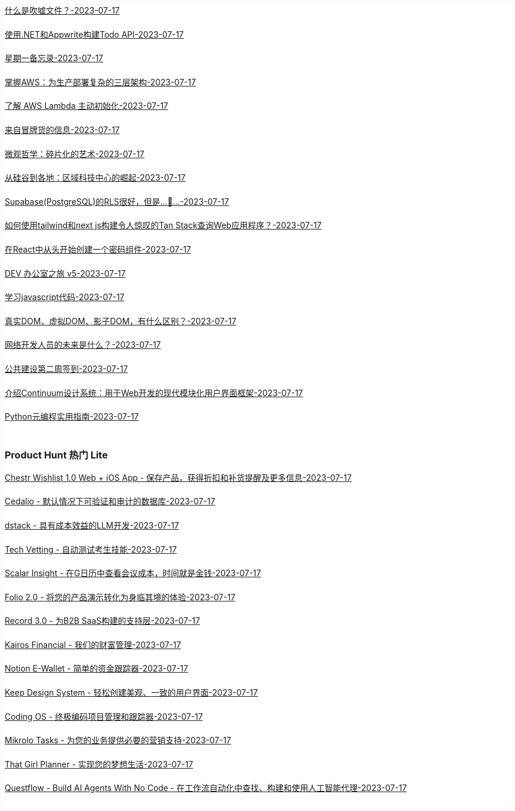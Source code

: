 <a target=_blank rel=nofollow href="https://dev.to/biosbug/o-que-e-um-brag-document-3840" >什么是吹嘘文件？-2023-07-17</a><br/><br/><a target=_blank rel=nofollow href="https://dev.to/appwrite/build-a-todo-api-with-net-and-appwrite-218d" >使用.NET和Appwrite构建Todo API-2023-07-17</a><br/><br/><a target=_blank rel=nofollow href="https://dev.to/ben/meme-monday-4ah1" >星期一备忘录-2023-07-17</a><br/><br/><a target=_blank rel=nofollow href="https://dev.to/softwaresennin/mastering-aws-deploying-a-complex-three-tier-architecture-for-production-30e7" >掌握AWS：为生产部署复杂的三层架构-2023-07-17</a><br/><br/><a target=_blank rel=nofollow href="https://dev.to/aws-heroes/understanding-aws-lambda-proactive-initialization-477g" >了解 AWS Lambda 主动初始化-2023-07-17</a><br/><br/><a target=_blank rel=nofollow href="https://dev.to/this-is-learning/a-message-from-an-impostor-231" >来自冒牌货的信息-2023-07-17</a><br/><br/><a target=_blank rel=nofollow href="https://dev.to/ocodista/o-poder-da-micro-filosofia-2i6i" >微观哲学：碎片化的艺术-2023-07-17</a><br/><br/><a target=_blank rel=nofollow href="https://dev.to/tech12lismel/from-silicon-valley-to-everywhere-the-rise-of-regional-tech-hubs-2eif" >从硅谷到各地：区域科技中心的崛起-2023-07-17</a><br/><br/><a target=_blank rel=nofollow href="https://dev.to/zenstack/rls-of-supabasepostgresql-is-good-but--1394" >Supabase(PostgreSQL)的RLS很好，但是...🤔...-2023-07-17</a><br/><br/><a target=_blank rel=nofollow href="https://dev.to/ultroneoustech/how-to-build-an-amazing-tan-stack-query-web-application-using-tailwind-and-next-js-5cb7" >如何使用tailwind和next js构建令人惊叹的Tan Stack查询Web应用程序？-2023-07-17</a><br/><br/><a target=_blank rel=nofollow href="https://dev.to/keyurparalkar/create-a-passcode-component-from-scratch-in-react-4l88" >在React中从头开始创建一个密码组件-2023-07-17</a><br/><br/><a target=_blank rel=nofollow href="https://dev.to/codenewbieteam/dev-office-tour-v5-26n1" >DEV 办公室之旅 v5-2023-07-17</a><br/><br/><a target=_blank rel=nofollow href="https://dev.to/tech12lismel/learn-javascript-code-4h62" >学习javascript代码-2023-07-17</a><br/><br/><a target=_blank rel=nofollow href="https://dev.to/lyndsiwilliams/real-dom-virtual-dom-shadow-dom-whats-the-difference-32ni" >真实DOM、虚拟DOM、影子DOM，有什么区别？-2023-07-17</a><br/><br/><a target=_blank rel=nofollow href="https://dev.to/blackhorse0101/what-is-the-future-of-a-web-developer-nc8" >网络开发人员的未来是什么？-2023-07-17</a><br/><br/><a target=_blank rel=nofollow href="https://dev.to/virtualcoffee/build-in-public-week-two-check-in-2jf5" >公共建设第二周签到-2023-07-17</a><br/><br/><a target=_blank rel=nofollow href="https://dev.to/rajaniraiyn/introducing-continuum-design-system-a-modern-and-modular-ui-framework-for-web-development-cce" >介绍Continuum设计系统：用于Web开发的现代模块化用户界面框架-2023-07-17</a><br/><br/><a target=_blank rel=nofollow href="https://dev.to/karishmashukla/a-practical-guide-to-metaprogramming-in-python-691" >Python元编程实用指南-2023-07-17</a><br/><br/>





###  Product Hunt 热门 Lite

<a target=_blank rel=nofollow href="https://www.getchestr.com/" >Chestr Wishlist 1.0 Web + iOS App - 保存产品，获得折扣和补货提醒及更多信息-2023-07-17</a><br/><br/><a target=_blank rel=nofollow href="https://cedalio.com/" >Cedalio - 默认情况下可验证和审计的数据库-2023-07-17</a><br/><br/><a target=_blank rel=nofollow href="https://dstack.ai/" >dstack - 具有成本效益的LLM开发-2023-07-17</a><br/><br/><a target=_blank rel=nofollow href="https://try.revelo.com/tech-vetting" >Tech Vetting - 自动测试考生技能-2023-07-17</a><br/><br/><a target=_blank rel=nofollow href="https://www.scalaros.com/insight" >Scalar Insight - 在G日历中查看会议成本，时间就是金钱-2023-07-17</a><br/><br/><a target=_blank rel=nofollow href="https://www.folio.la/product" >Folio 2.0 - 将您的产品演示转化为身临其境的体验-2023-07-17</a><br/><br/><a target=_blank rel=nofollow href="https://torecord.it/" >Record 3.0 - 为B2B SaaS构建的支持层-2023-07-17</a><br/><br/><a target=_blank rel=nofollow href="https://www.kairos.financial/" >Kairos Financial - 我们的财富管理-2023-07-17</a><br/><br/><a target=_blank rel=nofollow href="https://hyeukiyo.gumroad.com/l/ewallet" >Notion E-Wallet - 简单的资金跟踪器-2023-07-17</a><br/><br/><a target=_blank rel=nofollow href="https://keepdesign.io/" >Keep Design System - 轻松创建美观、一致的用户界面-2023-07-17</a><br/><br/><a target=_blank rel=nofollow href="https://matthewnotion.gumroad.com/l/codingos" >Coding OS - 终极编码项目管理和跟踪器-2023-07-17</a><br/><br/><a target=_blank rel=nofollow href="https://www.mikrolo.com/tasks/" >Mikrolo Tasks - 为您的业务提供必要的营销支持-2023-07-17</a><br/><br/><a target=_blank rel=nofollow href="https://poonamsharma.gumroad.com/l/xflvo?layout=profile" >That Girl Planner  - 实现您的梦想生活-2023-07-17</a><br/><br/><a target=_blank rel=nofollow href="https://www.questflow.ai/" >Questflow - Build AI Agents With No Code - 在工作流自动化中查找、构建和使用人工智能代理-2023-07-17</a><br/><br/>
